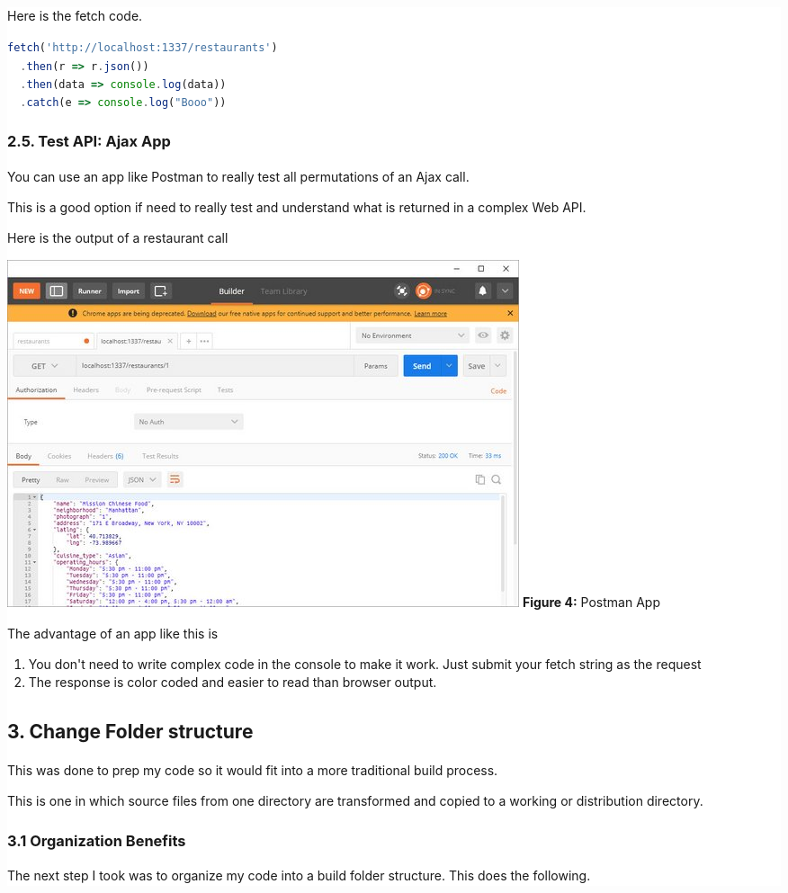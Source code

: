 Here is the fetch code.

```js
fetch('http://localhost:1337/restaurants')
  .then(r => r.json())
  .then(data => console.log(data))
  .catch(e => console.log("Booo"))
```

### 2.5. Test API: Ajax App
You can use an app like Postman to really test all permutations of an Ajax call.

This is a good option if need to really test and understand what is returned in a complex Web API.

Here is the output of a restaurant call

[![Postman App](assets/images/2-4-small.jpg)](assets/images/2-4.jpg)
**Figure 4:** Postman App

The advantage of an app like this is

1. You don't need to write complex code in the console to make it work. Just submit your fetch string as the request
2. The response is color coded and easier to read than browser output.

## 3. Change Folder structure
This was done to prep my code so it would fit into a more traditional build process.

This is one in which source files from one directory are transformed and copied to a working or distribution directory.

### 3.1 Organization Benefits
The next step I took was to organize my code into a build folder structure. This does the following.
